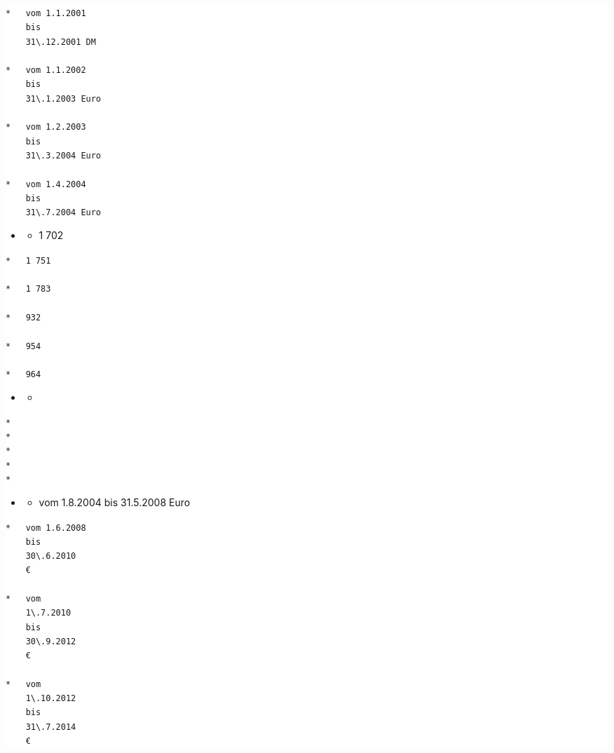     *   vom 1.1.2001
        bis
        31\.12.2001 DM

    *   vom 1.1.2002
        bis
        31\.1.2003 Euro

    *   vom 1.2.2003
        bis
        31\.3.2004 Euro

    *   vom 1.4.2004
        bis
        31\.7.2004 Euro


*    *   1 702

    *   1 751

    *   1 783

    *   932

    *   954

    *   964


*    *
    *
    *
    *
    *
    *

*    *   vom 1.8.2004
        bis
        31\.5.2008
        Euro

    *   vom 1.6.2008
        bis
        30\.6.2010
        €

    *   vom
        1\.7.2010
        bis
        30\.9.2012
        €

    *   vom
        1\.10.2012
        bis
        31\.7.2014
        €
